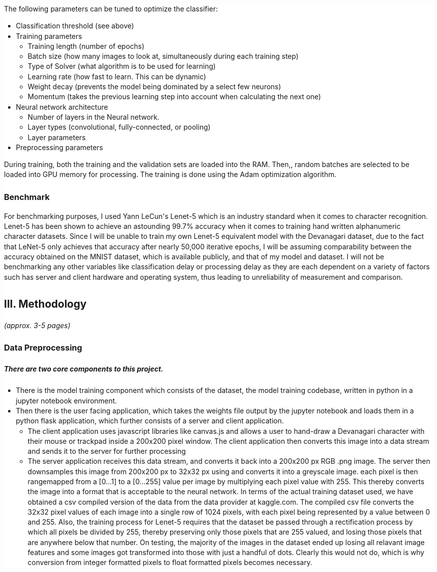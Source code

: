 The following parameters can be tuned to optimize the classifier: 
* Classification threshold (see above)
* Training parameters
	* Training length (number of epochs)
	* Batch size (how many images to look at, simultaneously during each training step)
	* Type of Solver (what algorithm is to be used for learning)
	* Learning rate (how fast to learn. This can be dynamic)
	* Weight decay (prevents the model being dominated by a select few neurons)
	* Momentum (takes the previous learning step into account when calculating the next one)
* Neural network architecture
	* Number of layers in the Neural network.
	* Layer types (convolutional, fully-connected, or pooling)  
	* Layer parameters
* Preprocessing parameters

During training, both the training and the validation sets are loaded into the RAM. Then,, random batches are selected to be loaded into GPU memory for processing. The training is done using the Adam optimization algorithm.

### Benchmark

For benchmarking purposes, I used Yann LeCun's Lenet-5 which is an industry standard when it comes to character recognition. Lenet-5 has been shown to achieve an astounding 99.7% accuracy when it comes to training hand written alphanumeric character datasets. Since I will be unable to train my own Lenet-5 equivalent model with the Devanagari dataset, due to the fact that LeNet-5 only achieves that accuracy after nearly 50,000 iterative epochs, I will be assuming comparability between the accuracy obtained on the MNIST dataset, which is available publicly, and that of my model and dataset. I will not be benchmarking any other variables like classification delay or processing delay as they are each dependent on a variety of factors such has server and client hardware and operating system, thus leading to unreliability of measurement and comparison.

## III. Methodology
_(approx. 3-5 pages)_

### Data Preprocessing

##### There are two core components to this project.
* There is the model training component which consists of the dataset, the model training codebase, written in python in a jupyter notebook environment.
* Then there is the user facing application, which takes the weights file output by the jupyter notebook and loads them in a python flask application, which further consists of a server and client application. 
	* The client application uses javascript libraries like canvas.js and allows a user to hand-draw a Devanagari character with their mouse or trackpad inside a 200x200 pixel window. The client application then converts this image into a data stream and sends it to the server for further processing
	* The server application receives this data stream, and converts it back into a 200x200 px RGB .png image. The server then downsamples this image from 200x200 px to 32x32 px using  and converts it into a greyscale image. each pixel is then rangemapped from a [0...1] to a [0...255] value per image by multiplying each pixel value with 255. This thereby converts the image into a format that is acceptable to the neural network.
In terms of the actual training dataset used, we have obtained a csv compiled version of the data from the data provider at kaggle.com. The compiled csv file converts the 32x32 pixel values of each image into a single row of 1024 pixels, with each pixel being represented by a value between 0 and 255. Also, the training process for Lenet-5 requires that the dataset be passed through a rectification process by which all pixels be divided by 255, thereby preserving only those pixels that are 255 valued, and losing those pixels that are anywhere below that number. On testing, the majority of the images in the dataset ended up losing all relavant image features and some images got transformed into those with just a handful of dots. Clearly this would not do, which is why conversion from integer formatted pixels to float formatted pixels becomes necessary.
